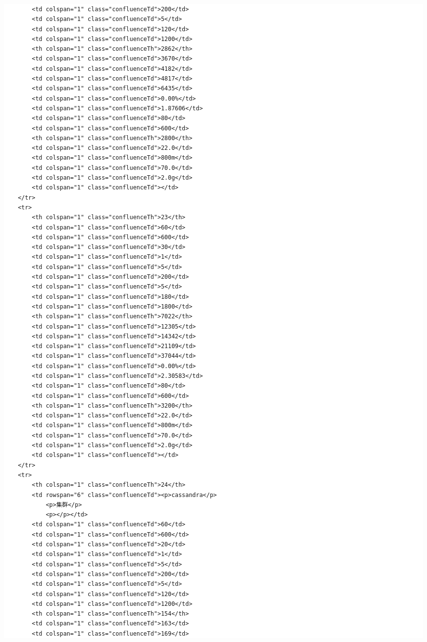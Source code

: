             <td colspan="1" class="confluenceTd">200</td>
            <td colspan="1" class="confluenceTd">5</td>
            <td colspan="1" class="confluenceTd">120</td>
            <td colspan="1" class="confluenceTd">1200</td>
            <th colspan="1" class="confluenceTh">2862</th>
            <td colspan="1" class="confluenceTd">3670</td>
            <td colspan="1" class="confluenceTd">4182</td>
            <td colspan="1" class="confluenceTd">4817</td>
            <td colspan="1" class="confluenceTd">6435</td>
            <td colspan="1" class="confluenceTd">0.00%</td>
            <td colspan="1" class="confluenceTd">1.87606</td>
            <td colspan="1" class="confluenceTd">80</td>
            <td colspan="1" class="confluenceTd">600</td>
            <th colspan="1" class="confluenceTh">2800</th>
            <td colspan="1" class="confluenceTd">22.0</td>
            <td colspan="1" class="confluenceTd">800m</td>
            <td colspan="1" class="confluenceTd">70.0</td>
            <td colspan="1" class="confluenceTd">2.0g</td>
            <td colspan="1" class="confluenceTd"></td>
        </tr>
        <tr>
            <th colspan="1" class="confluenceTh">23</th>
            <td colspan="1" class="confluenceTd">60</td>
            <td colspan="1" class="confluenceTd">600</td>
            <td colspan="1" class="confluenceTd">30</td>
            <td colspan="1" class="confluenceTd">1</td>
            <td colspan="1" class="confluenceTd">5</td>
            <td colspan="1" class="confluenceTd">200</td>
            <td colspan="1" class="confluenceTd">5</td>
            <td colspan="1" class="confluenceTd">180</td>
            <td colspan="1" class="confluenceTd">1800</td>
            <th colspan="1" class="confluenceTh">7022</th>
            <td colspan="1" class="confluenceTd">12305</td>
            <td colspan="1" class="confluenceTd">14342</td>
            <td colspan="1" class="confluenceTd">21109</td>
            <td colspan="1" class="confluenceTd">37044</td>
            <td colspan="1" class="confluenceTd">0.00%</td>
            <td colspan="1" class="confluenceTd">2.30583</td>
            <td colspan="1" class="confluenceTd">80</td>
            <td colspan="1" class="confluenceTd">600</td>
            <th colspan="1" class="confluenceTh">3200</th>
            <td colspan="1" class="confluenceTd">22.0</td>
            <td colspan="1" class="confluenceTd">800m</td>
            <td colspan="1" class="confluenceTd">70.0</td>
            <td colspan="1" class="confluenceTd">2.0g</td>
            <td colspan="1" class="confluenceTd"></td>
        </tr>
        <tr>
            <th colspan="1" class="confluenceTh">24</th>
            <td rowspan="6" class="confluenceTd"><p>cassandra</p>
                <p>集群</p>
                <p></p></td>
            <td colspan="1" class="confluenceTd">60</td>
            <td colspan="1" class="confluenceTd">600</td>
            <td colspan="1" class="confluenceTd">20</td>
            <td colspan="1" class="confluenceTd">1</td>
            <td colspan="1" class="confluenceTd">5</td>
            <td colspan="1" class="confluenceTd">200</td>
            <td colspan="1" class="confluenceTd">5</td>
            <td colspan="1" class="confluenceTd">120</td>
            <td colspan="1" class="confluenceTd">1200</td>
            <th colspan="1" class="confluenceTh">154</th>
            <td colspan="1" class="confluenceTd">163</td>
            <td colspan="1" class="confluenceTd">169</td>